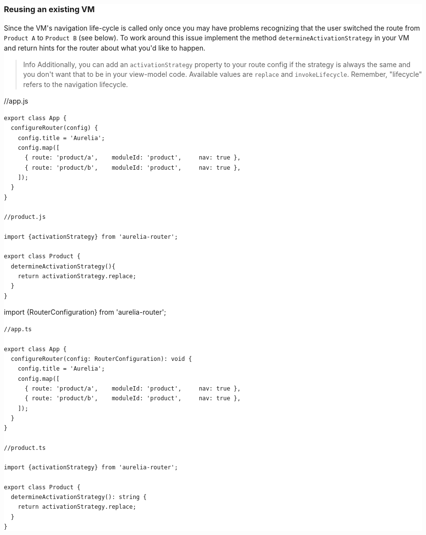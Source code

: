 ### Reusing an existing VM

Since the VM's navigation life-cycle is called only once you may have problems recognizing that the user switched the route from `Product A` to `Product B` (see below).  To work around this issue implement the method `determineActivationStrategy` in your VM and return hints for the router about what you'd like to happen.

> Info
> Additionally, you can add an `activationStrategy` property to your route config if the strategy is always the same and you don't want that to be in your view-model code. Available values are `replace` and `invokeLifecycle`. Remember, "lifecycle" refers to the navigation lifecycle.

<code-listing heading="Router VM Activation Control">
  <source-code lang="ES 2015/2016">
    //app.js

    export class App {
      configureRouter(config) {
        config.title = 'Aurelia';
        config.map([
          { route: 'product/a',    moduleId: 'product',     nav: true },
          { route: 'product/b',    moduleId: 'product',     nav: true },
        ]);
      }
    }

    //product.js

    import {activationStrategy} from 'aurelia-router';

    export class Product {
      determineActivationStrategy(){
        return activationStrategy.replace;
      }
    }
  </source-code>
  <source-code lang="TypeScript">
    import {RouterConfiguration} from 'aurelia-router';

    //app.ts

    export class App {
      configureRouter(config: RouterConfiguration): void {
        config.title = 'Aurelia';
        config.map([
          { route: 'product/a',    moduleId: 'product',     nav: true },
          { route: 'product/b',    moduleId: 'product',     nav: true },
        ]);
      }
    }

    //product.ts

    import {activationStrategy} from 'aurelia-router';

    export class Product {
      determineActivationStrategy(): string {
        return activationStrategy.replace;
      }
    }
  </source-code>
</code-listing>
